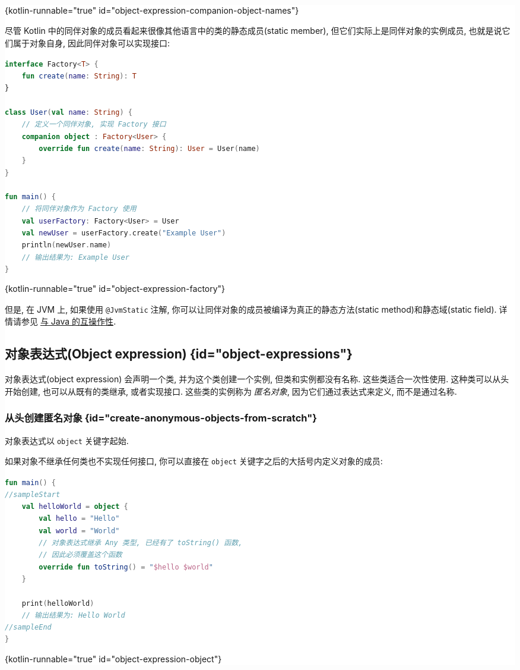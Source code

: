 {kotlin-runnable="true" id="object-expression-companion-object-names"}

尽管 Kotlin 中的同伴对象的成员看起来很像其他语言中的类的静态成员(static member),
但它们实际上是同伴对象的实例成员, 也就是说它们属于对象自身,
因此同伴对象可以实现接口:

```kotlin
interface Factory<T> {
    fun create(name: String): T
}

class User(val name: String) {
    // 定义一个同伴对象, 实现 Factory 接口
    companion object : Factory<User> {
        override fun create(name: String): User = User(name)
    }
}

fun main() {
    // 将同伴对象作为 Factory 使用
    val userFactory: Factory<User> = User
    val newUser = userFactory.create("Example User")
    println(newUser.name)
    // 输出结果为: Example User
}
```
{kotlin-runnable="true" id="object-expression-factory"}

但是, 在 JVM 上, 如果使用 `@JvmStatic` 注解, 你可以让同伴对象的成员被编译为真正的静态方法(static method)和静态域(static field).
详情请参见 [与 Java 的互操作性](java-to-kotlin-interop.md#static-fields).


## 对象表达式(Object expression) {id="object-expressions"}

对象表达式(object expression) 会声明一个类, 并为这个类创建一个实例, 但类和实例都没有名称.
这些类适合一次性使用. 这种类可以从头开始创建, 也可以从既有的类继承, 或者实现接口.
这些类的实例称为 _匿名对象_, 因为它们通过表达式来定义, 而不是通过名称.

### 从头创建匿名对象 {id="create-anonymous-objects-from-scratch"}

对象表达式以 `object` 关键字起始.

如果对象不继承任何类也不实现任何接口, 你可以直接在  `object` 关键字之后的大括号内定义对象的成员:

```kotlin
fun main() {
//sampleStart
    val helloWorld = object {
        val hello = "Hello"
        val world = "World"
        // 对象表达式继承 Any 类型, 已经有了 toString() 函数,
        // 因此必须覆盖这个函数
        override fun toString() = "$hello $world"
    }

    print(helloWorld)
    // 输出结果为: Hello World
//sampleEnd
}
```
{kotlin-runnable="true" id="object-expression-object"}
